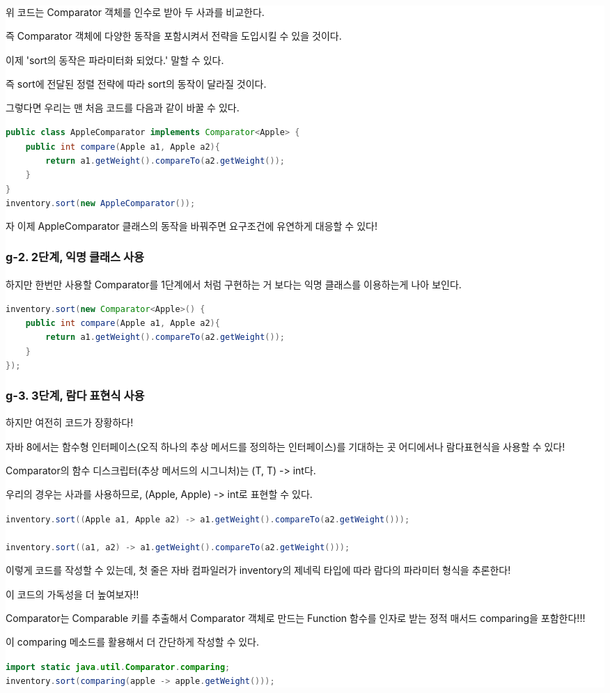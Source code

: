 위 코드는 Comparator 객체를 인수로 받아 두 사과를 비교한다.

즉 Comparator 객체에 다양한 동작을 포함시켜서 전략을 도입시킬 수 있을 것이다.

이제 'sort의 동작은 파라미터화 되었다.' 말할 수 있다.

즉 sort에 전달된 정렬 전략에 따라 sort의 동작이 달라질 것이다.

그렇다면 우리는 맨 처음 코드를 다음과 같이 바꿀 수 있다.

```java
public class AppleComparator implements Comparator<Apple> {
    public int compare(Apple a1, Apple a2){
        return a1.getWeight().compareTo(a2.getWeight());
    }
}
inventory.sort(new AppleComparator());
```

자 이제 AppleComparator 클래스의 동작을 바꿔주면 요구조건에 유연하게 대응할 수 있다!

### g-2. 2단계, 익명 클래스 사용

하지만 한번만 사용할 Comparator를 1단계에서 처럼 구현하는 거 보다는 익명 클래스를 이용하는게 나아 보인다.

```java
inventory.sort(new Comparator<Apple>() {
    public int compare(Apple a1, Apple a2){
        return a1.getWeight().compareTo(a2.getWeight());
    }
});
```

### g-3. 3단계, 람다 표현식 사용

하지만 여전히 코드가 장황하다!

자바 8에서는 함수형 인터페이스(오직 하나의 추상 메서드를 정의하는 인터페이스)를 기대하는 곳 어디에서나 람다표현식을 사용할 수 있다!

Comparator의 함수 디스크립터(추상 메서드의 시그니처)는 (T, T) -> int다.

우리의 경우는 사과를 사용하므로, (Apple, Apple) -> int로 표현할 수 있다.

```java
inventory.sort((Apple a1, Apple a2) -> a1.getWeight().compareTo(a2.getWeight()));

inventory.sort((a1, a2) -> a1.getWeight().compareTo(a2.getWeight()));
```

이렇게 코드를 작성할 수 있는데, 첫 줄은 자바 컴파일러가 inventory의 제네릭 타입에 따라 람다의 파라미터 형식을 추론한다!

이 코드의 가독성을 더 높여보자!!

Comparator는 Comparable 키를 추출해서 Comparator 객체로 만드는 Function 함수를 인자로 받는 정적 매서드 comparing을 포함한다!!!

이 comparing 메소드를 활용해서 더 간단하게 작성할 수 있다.

```java
import static java.util.Comparator.comparing;
inventory.sort(comparing(apple -> apple.getWeight()));
```
